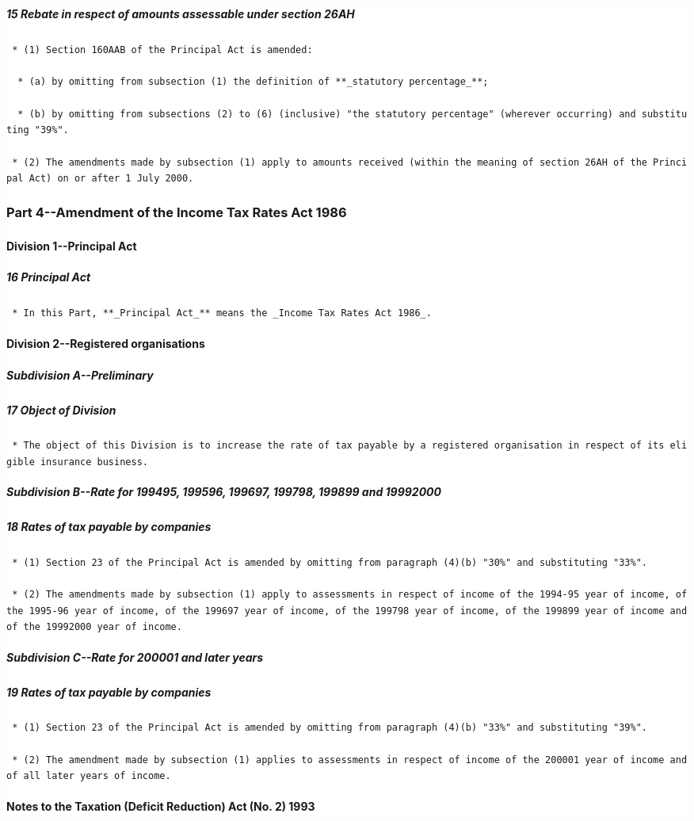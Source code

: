 ##### 15  Rebate in respect of amounts assessable under section 26AH

     * (1) Section 160AAB of the Principal Act is amended:

      * (a) by omitting from subsection (1) the definition of **_statutory percentage_**;

      * (b) by omitting from subsections (2) to (6) (inclusive) "the statutory percentage" (wherever occurring) and substituting "39%".

     * (2) The amendments made by subsection (1) apply to amounts received (within the meaning of section 26AH of the Principal Act) on or after 1 July 2000.

### 
### Part 4--Amendment of the Income Tax Rates Act 1986


#### Division 1--Principal Act

##### 16  Principal Act

     * In this Part, **_Principal Act_** means the _Income Tax Rates Act 1986_.

#### 
#### Division 2--Registered organisations


##### Subdivision A--Preliminary

##### 17  Object of Division

     * The object of this Division is to increase the rate of tax payable by a registered organisation in respect of its eligible insurance business.

##### Subdivision B--Rate for 199495, 199596, 199697, 199798, 199899 and 19992000

##### 18  Rates of tax payable by companies

     * (1) Section 23 of the Principal Act is amended by omitting from paragraph (4)(b) "30%" and substituting "33%".

     * (2) The amendments made by subsection (1) apply to assessments in respect of income of the 1994-95 year of income, of the 1995-96 year of income, of the 199697 year of income, of the 199798 year of income, of the 199899 year of income and of the 19992000 year of income.

##### Subdivision C--Rate for 200001 and later years

##### 19  Rates of tax payable by companies

     * (1) Section 23 of the Principal Act is amended by omitting from paragraph (4)(b) "33%" and substituting "39%".

     * (2) The amendment made by subsection (1) applies to assessments in respect of income of the 200001 year of income and of all later years of income. 

#### Notes to the Taxation (Deficit Reduction) Act (No. 2) 1993
